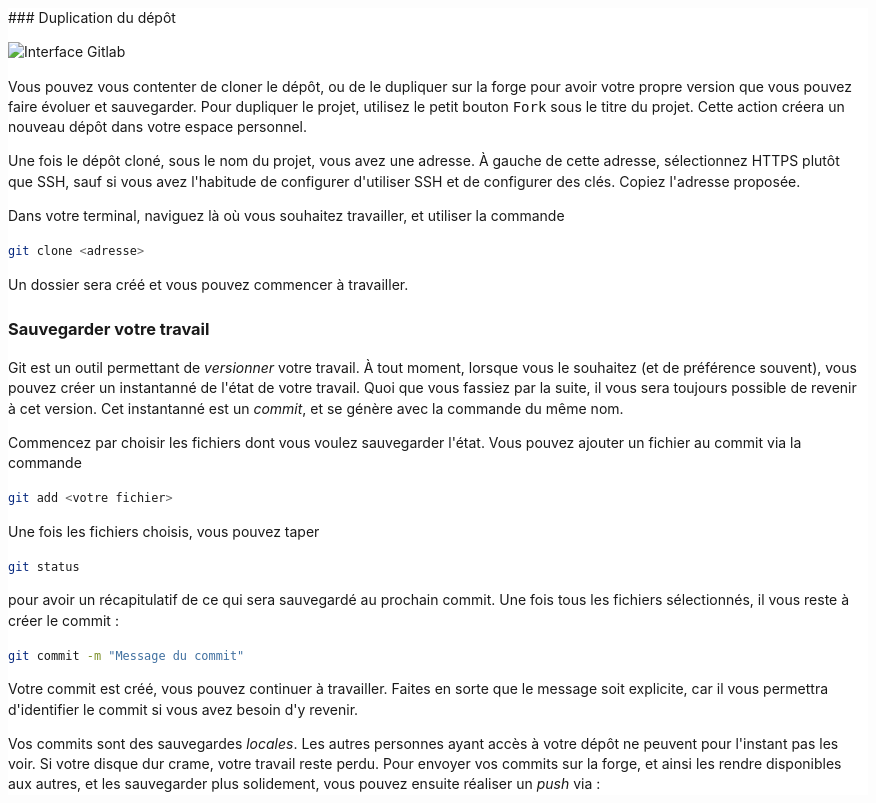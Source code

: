 <a name="fork">
### Duplication du dépôt

![Interface Gitlab](Images/gitlab_buttons.png)

Vous pouvez vous contenter de cloner le dépôt, ou de le dupliquer sur la forge
pour avoir votre propre version que vous pouvez faire évoluer et sauvegarder.
Pour dupliquer le projet, utilisez le petit bouton <kbd>Fork</kbd> sous le titre
du projet. Cette action créera un nouveau dépôt dans votre espace personnel.

Une fois le dépôt cloné, sous le nom du projet, vous avez une adresse. À gauche
de cette adresse, sélectionnez HTTPS plutôt que SSH, sauf si vous avez
l'habitude de configurer d'utiliser SSH et de configurer des clés. Copiez
l'adresse proposée.

Dans votre terminal, naviguez là où vous souhaitez travailler, et utiliser la
commande

```bash
git clone <adresse>
```

Un dossier sera créé et vous pouvez commencer à travailler.

<a name="git_base"></a>
### Sauvegarder votre travail

Git est un outil permettant de *versionner* votre travail. À tout moment,
lorsque vous le souhaitez (et de préférence souvent), vous pouvez créer un
instantanné de l'état de votre travail. Quoi que vous fassiez par la suite, il
vous sera toujours possible de revenir à cet version. Cet instantanné est un
*commit*, et se génère avec la commande du même nom.

Commencez par choisir les fichiers dont vous voulez sauvegarder l'état. Vous
pouvez ajouter un fichier au commit via la commande

```bash
git add <votre fichier>
```

Une fois les fichiers choisis, vous pouvez taper

```bash
git status
```

pour avoir un récapitulatif de ce qui sera sauvegardé au prochain commit. Une
fois tous les fichiers sélectionnés, il vous reste à créer le commit :

```bash
git commit -m "Message du commit"
```

Votre commit est créé, vous pouvez continuer à travailler. Faites en sorte que
le message soit explicite, car il vous permettra d'identifier le commit si vous
avez besoin d'y revenir.

Vos commits sont des sauvegardes *locales*. Les autres personnes ayant accès à
votre dépôt ne peuvent pour l'instant pas les voir. Si votre disque dur crame,
votre travail reste perdu. Pour envoyer vos commits sur la forge, et ainsi les
rendre disponibles aux autres, et les sauvegarder plus solidement, vous pouvez
ensuite réaliser un *push* via :
